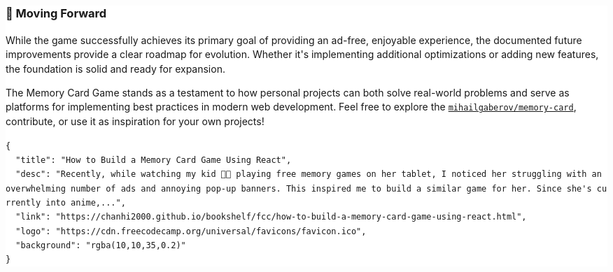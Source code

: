 ### 🔮 Moving Forward

While the game successfully achieves its primary goal of providing an ad-free, enjoyable experience, the documented future improvements provide a clear roadmap for evolution. Whether it's implementing additional optimizations or adding new features, the foundation is solid and ready for expansion.

The Memory Card Game stands as a testament to how personal projects can both solve real-world problems and serve as platforms for implementing best practices in modern web development. Feel free to explore the [<VPIcon icon="iconfont icon-github"/>`mihailgaberov/memory-card`](https://github.com/mihailgaberov/memory-card), contribute, or use it as inspiration for your own projects!


```component VPCard
{
  "title": "How to Build a Memory Card Game Using React",
  "desc": "Recently, while watching my kid 🧒🏻 playing free memory games on her tablet, I noticed her struggling with an overwhelming number of ads and annoying pop-up banners. This inspired me to build a similar game for her. Since she's currently into anime,...",
  "link": "https://chanhi2000.github.io/bookshelf/fcc/how-to-build-a-memory-card-game-using-react.html",
  "logo": "https://cdn.freecodecamp.org/universal/favicons/favicon.ico",
  "background": "rgba(10,10,35,0.2)"
}
```
